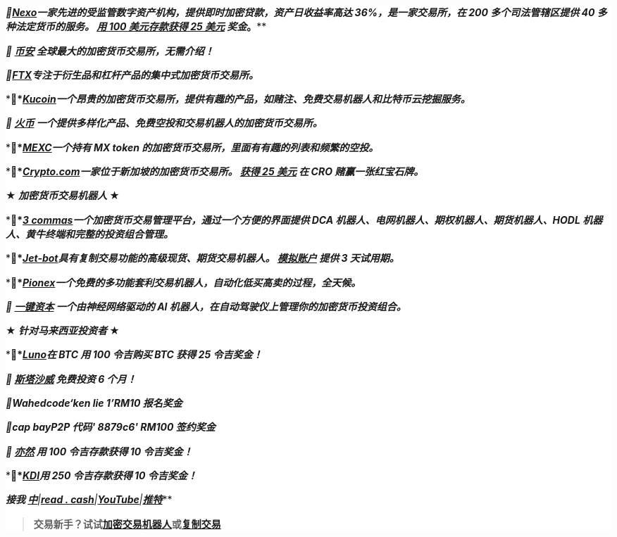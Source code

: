 ***🎁*[***Nexo***](https://nexo.io/ref/hce5cfdt5o?src=web-link)**一家先进的受监管数字资产机构，提供即时加密贷款，资产日收益率高达 36%，是一家交易所，在 200 多个司法管辖区提供 40 多种法定货币的服务。* [*用 100 美元存款获得 25 美元*](https://nexo.io/ref/hce5cfdt5o?src=web-link) 奖金*。****

***🎁* [***币安***](https://www.binance.info/en/activity/referral-entry/CPA?fromActivityPage=true&ref=CPA_00BFAOLI96) *全球最大的加密货币交易所，无需介绍！***

***🎁*[***FTX***](https://ftx.com/referrals#a=traderfx)***专注于衍生品和杠杆产品的集中式加密货币交易所。*****

*****🎁*[***Kucoin***](https://www.kucoin.com/r/af/rJH29LZ)*一个昂贵的加密货币交易所，提供有趣的产品，如赌注、免费交易机器人和比特币云挖掘服务。*****

*****🎁* [***火币***](https://www.huobi.com/en-us/topic/double-invite/register/?invite_code=5t5jb) *一个提供多样化产品、免费空投和交易机器人的加密货币交易所。*****

*****🎁*[***MEXC***](https://www.mexc.com/en-US/register?inviteCode=mexc-1NAJC)*一个持有 MX token 的加密货币交易所，里面有有趣的列表和频繁的空投。*****

*****🎁*[***Crypto.com***](https://read.cash/@TraderFX/10-tips-to-maximize-earnings-on-honeygain-an-effortless-free-passive-income-app-68535728#bad-link)*一家位于新加坡的加密货币交易所。* [*获得 25 美元*](https://crypto.com/app/fcbsjmf5pb) *在 CRO 赌赢一张红宝石牌。*****

****★ ***加密货币交易机器人*** ★****

*****🎁*[***3 commas***](https://3commas.io/?c=cybery)*一个加密货币交易管理平台，通过一个方便的界面提供 DCA 机器人、电网机器人、期权机器人、期货机器人、HODL 机器人、黄牛终端和完整的投资组合管理。*****

*****🎁*[***Jet-bot***](https://jet-bot.com/?fpr=l1be4)*具有复制交易功能的高级现货、期货交易机器人。* [*模拟账户*](https://jet-bot.com/?fpr=l1be4) *提供 3 天试用期。*****

*****🎁*[***Pionex***](https://www.pionex.com/en-US/sign/ref/mWhH4v29)*一个免费的多功能套利交易机器人，自动化低买高卖的过程，全天候。*****

*****🎁* [***一键资本***](https://app.onebutton.capital/sign-up?ref=X%2Bak1CB1aLL2Cg1g&s=MjAtMA%3D%3D) *一个由神经网络驱动的 AI 机器人，在自动驾驶仪上管理你的加密货币投资组合。*****

****★ ***针对马来西亚投资者*** ★****

*****🎁*[***Luno***](https://www.luno.com/invite/EDXG2X)*在 BTC 用 100 令吉购买 BTC 获得 25 令吉奖金！*****

*****🎁* [***斯塔沙威***](https://www.stashaway.my/referrals/kenleel9jx) *免费投资 6 个月！*****

*****🎁****Wahed****code‘ken lie 1’RM10 报名奖金*****

*****🎁****cap bay****P2P 代码' 8879c6' RM100 签约奖金*****

*****🎁* [***亦然***](https://download.versa.com.my/1bAf/referral?deep_link_value=QF218MMB) *用 100 令吉存款获得 10 令吉奖金！*****

*****🎁*[***KDI***](https://app.digitalinvesting.com.my/registration/signup?referral_code=103433)*用 250 令吉存款获得 10 令吉奖金！*****

*******接我*** [***中***](https://cybery.medium.com/)***|***[***read . cash***](https://read.cash/r/TraderFX)***|***[***YouTube***](https://www.youtube.com/c/SmartInvestingChannel)***|***[***推特***](https://twitter.com/cybertraderfx)****

> ****交易新手？试试[加密交易机器人](/coinmonks/crypto-trading-bot-c2ffce8acb2a)或[复制交易](/coinmonks/top-10-crypto-copy-trading-platforms-for-beginners-d0c37c7d698c)****